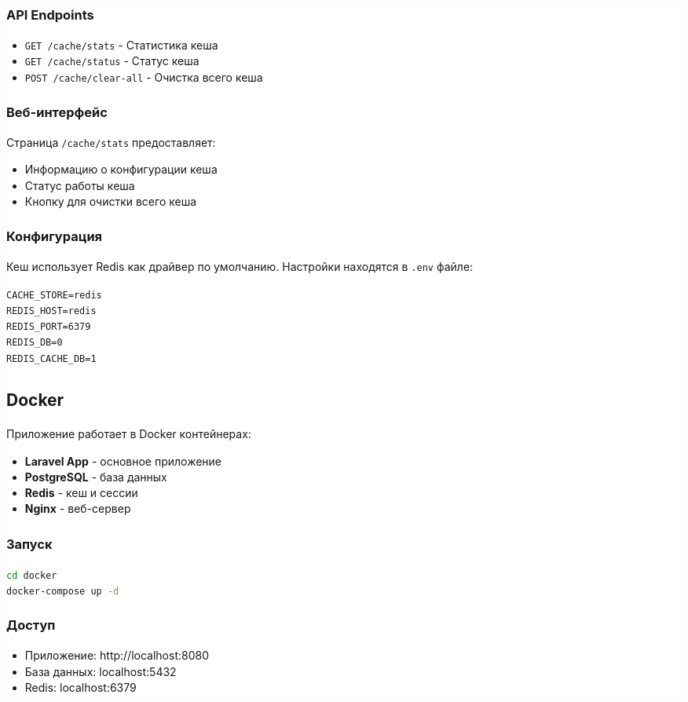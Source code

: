 ### API Endpoints

- `GET /cache/stats` - Статистика кеша
- `GET /cache/status` - Статус кеша
- `POST /cache/clear-all` - Очистка всего кеша

### Веб-интерфейс

Страница `/cache/stats` предоставляет:
- Информацию о конфигурации кеша
- Статус работы кеша
- Кнопку для очистки всего кеша

### Конфигурация

Кеш использует Redis как драйвер по умолчанию. Настройки находятся в `.env` файле:

```env
CACHE_STORE=redis
REDIS_HOST=redis
REDIS_PORT=6379
REDIS_DB=0
REDIS_CACHE_DB=1
```

## Docker

Приложение работает в Docker контейнерах:

- **Laravel App** - основное приложение
- **PostgreSQL** - база данных
- **Redis** - кеш и сессии
- **Nginx** - веб-сервер

### Запуск

```bash
cd docker
docker-compose up -d
```

### Доступ

- Приложение: http://localhost:8080
- База данных: localhost:5432
- Redis: localhost:6379
